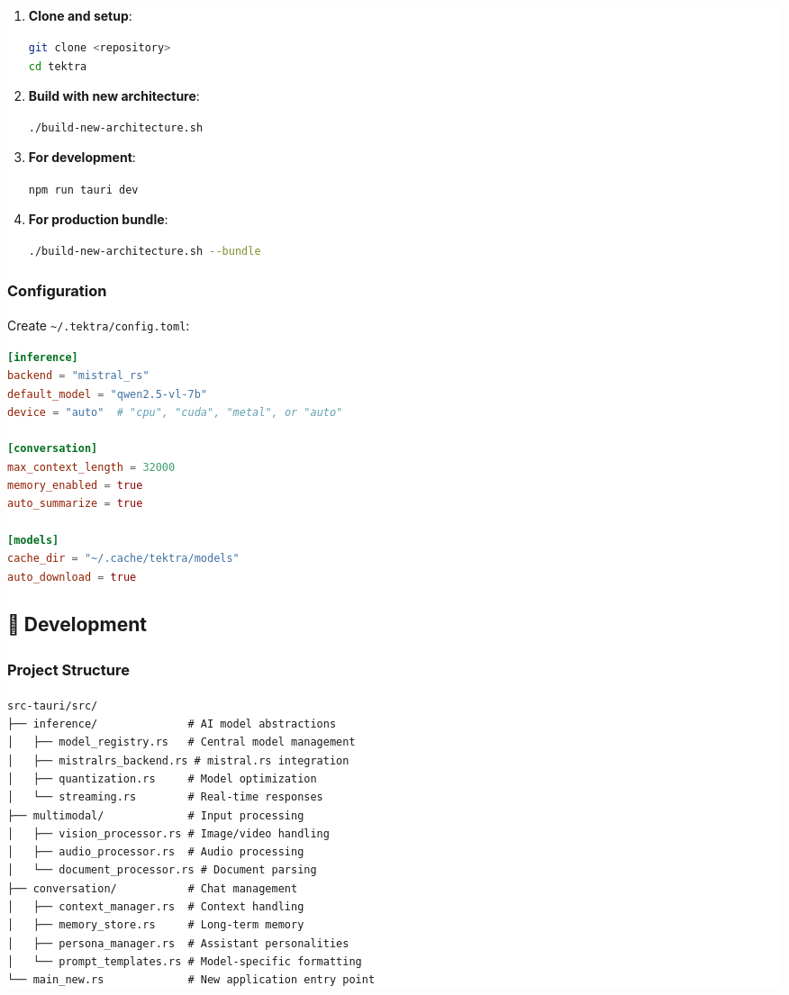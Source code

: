 1. **Clone and setup**:
   ```bash
   git clone <repository>
   cd tektra
   ```

2. **Build with new architecture**:
   ```bash
   ./build-new-architecture.sh
   ```

3. **For development**:
   ```bash
   npm run tauri dev
   ```

4. **For production bundle**:
   ```bash
   ./build-new-architecture.sh --bundle
   ```

### Configuration

Create `~/.tektra/config.toml`:

```toml
[inference]
backend = "mistral_rs"
default_model = "qwen2.5-vl-7b"
device = "auto"  # "cpu", "cuda", "metal", or "auto"

[conversation]
max_context_length = 32000
memory_enabled = true
auto_summarize = true

[models]
cache_dir = "~/.cache/tektra/models"
auto_download = true
```

## 🔧 Development

### Project Structure

```
src-tauri/src/
├── inference/              # AI model abstractions
│   ├── model_registry.rs   # Central model management
│   ├── mistralrs_backend.rs # mistral.rs integration
│   ├── quantization.rs     # Model optimization
│   └── streaming.rs        # Real-time responses
├── multimodal/             # Input processing
│   ├── vision_processor.rs # Image/video handling
│   ├── audio_processor.rs  # Audio processing
│   └── document_processor.rs # Document parsing
├── conversation/           # Chat management
│   ├── context_manager.rs  # Context handling
│   ├── memory_store.rs     # Long-term memory
│   ├── persona_manager.rs  # Assistant personalities
│   └── prompt_templates.rs # Model-specific formatting
└── main_new.rs             # New application entry point
```
